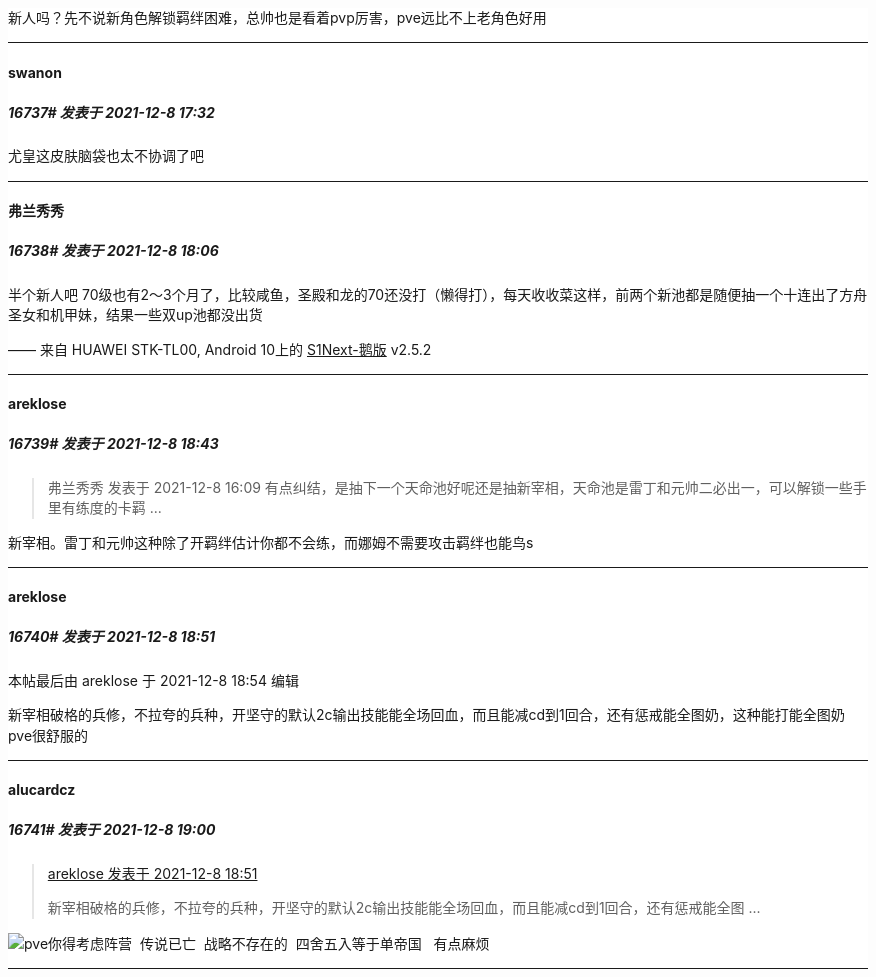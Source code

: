 新人吗？先不说新角色解锁羁绊困难，总帅也是看着pvp厉害，pve远比不上老角色好用



*****

####  swanon  
##### 16737#       发表于 2021-12-8 17:32

尤皇这皮肤脑袋也太不协调了吧



*****

####  弗兰秀秀  
##### 16738#       发表于 2021-12-8 18:06

半个新人吧 70级也有2～3个月了，比较咸鱼，圣殿和龙的70还没打（懒得打），每天收收菜这样，前两个新池都是随便抽一个十连出了方舟圣女和机甲妹，结果一些双up池都没出货

—— 来自 HUAWEI STK-TL00, Android 10上的 [S1Next-鹅版](https://github.com/ykrank/S1-Next/releases) v2.5.2



*****

####  areklose  
##### 16739#       发表于 2021-12-8 18:43

<blockquote>弗兰秀秀 发表于 2021-12-8 16:09
有点纠结，是抽下一个天命池好呢还是抽新宰相，天命池是雷丁和元帅二必出一，可以解锁一些手里有练度的卡羁 ...</blockquote>
新宰相。雷丁和元帅这种除了开羁绊估计你都不会练，而娜姆不需要攻击羁绊也能鸟s



*****

####  areklose  
##### 16740#       发表于 2021-12-8 18:51

 本帖最后由 areklose 于 2021-12-8 18:54 编辑 

新宰相破格的兵修，不拉夸的兵种，开坚守的默认2c输出技能能全场回血，而且能减cd到1回合，还有惩戒能全图奶，这种能打能全图奶pve很舒服的



*****

####  alucardcz  
##### 16741#       发表于 2021-12-8 19:00

<blockquote><a href="httphttps://bbs.saraba1st.com/2b/forum.php?mod=redirect&amp;goto=findpost&amp;pid=53857426&amp;ptid=1540825" target="_blank">areklose 发表于 2021-12-8 18:51</a>

新宰相破格的兵修，不拉夸的兵种，开坚守的默认2c输出技能能全场回血，而且能减cd到1回合，还有惩戒能全图 ...</blockquote>
<img src="https://static.saraba1st.com/image/smiley/face2017/067.png" referrerpolicy="no-referrer">pve你得考虑阵营  传说已亡  战略不存在的  四舍五入等于单帝国   有点麻烦



*****
